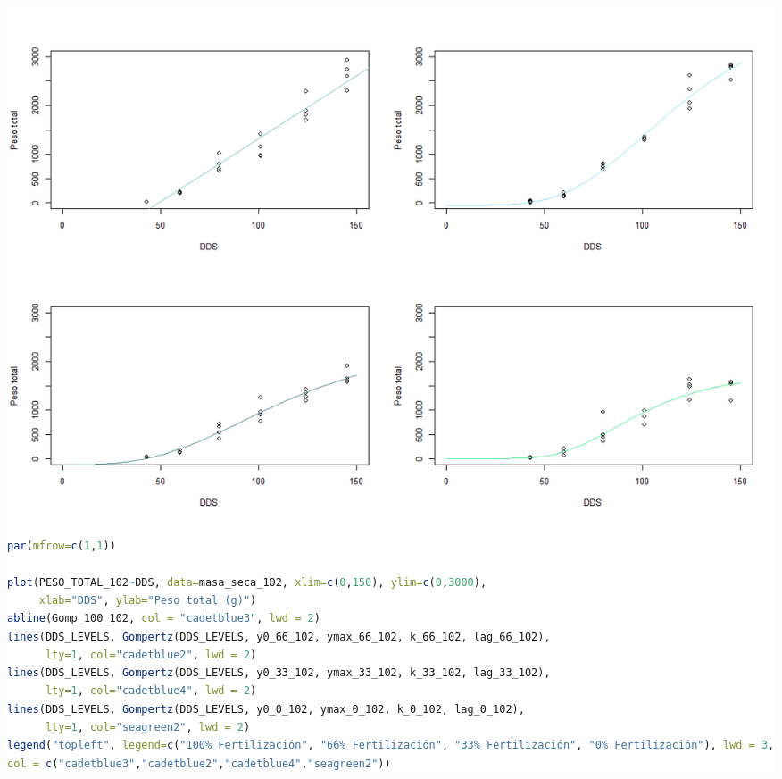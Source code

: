 ![](mccain_savia_files/figure-gfm/unnamed-chunk-24-1.png)

``` r
par(mfrow=c(1,1))

plot(PESO_TOTAL_102~DDS, data=masa_seca_102, xlim=c(0,150), ylim=c(0,3000),
     xlab="DDS", ylab="Peso total (g)")
abline(Gomp_100_102, col = "cadetblue3", lwd = 2)
lines(DDS_LEVELS, Gompertz(DDS_LEVELS, y0_66_102, ymax_66_102, k_66_102, lag_66_102),
      lty=1, col="cadetblue2", lwd = 2)
lines(DDS_LEVELS, Gompertz(DDS_LEVELS, y0_33_102, ymax_33_102, k_33_102, lag_33_102),
      lty=1, col="cadetblue4", lwd = 2)
lines(DDS_LEVELS, Gompertz(DDS_LEVELS, y0_0_102, ymax_0_102, k_0_102, lag_0_102),
      lty=1, col="seagreen2", lwd = 2)
legend("topleft", legend=c("100% Fertilización", "66% Fertilización", "33% Fertilización", "0% Fertilización"), lwd = 3, col = c("cadetblue3","cadetblue2","cadetblue4","seagreen2"))
```
